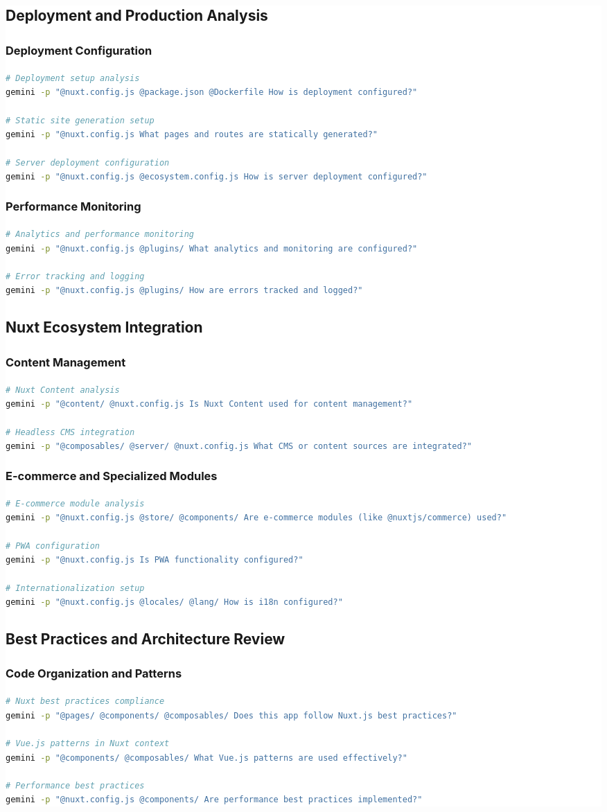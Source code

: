 ## Deployment and Production Analysis

### Deployment Configuration
```bash
# Deployment setup analysis
gemini -p "@nuxt.config.js @package.json @Dockerfile How is deployment configured?"

# Static site generation setup
gemini -p "@nuxt.config.js What pages and routes are statically generated?"

# Server deployment configuration
gemini -p "@nuxt.config.js @ecosystem.config.js How is server deployment configured?"
```

### Performance Monitoring
```bash
# Analytics and performance monitoring
gemini -p "@nuxt.config.js @plugins/ What analytics and monitoring are configured?"

# Error tracking and logging
gemini -p "@nuxt.config.js @plugins/ How are errors tracked and logged?"
```

## Nuxt Ecosystem Integration

### Content Management
```bash
# Nuxt Content analysis
gemini -p "@content/ @nuxt.config.js Is Nuxt Content used for content management?"

# Headless CMS integration
gemini -p "@composables/ @server/ @nuxt.config.js What CMS or content sources are integrated?"
```

### E-commerce and Specialized Modules
```bash
# E-commerce module analysis
gemini -p "@nuxt.config.js @store/ @components/ Are e-commerce modules (like @nuxtjs/commerce) used?"

# PWA configuration
gemini -p "@nuxt.config.js Is PWA functionality configured?"

# Internationalization setup
gemini -p "@nuxt.config.js @locales/ @lang/ How is i18n configured?"
```

## Best Practices and Architecture Review

### Code Organization and Patterns
```bash
# Nuxt best practices compliance
gemini -p "@pages/ @components/ @composables/ Does this app follow Nuxt.js best practices?"

# Vue.js patterns in Nuxt context
gemini -p "@components/ @composables/ What Vue.js patterns are used effectively?"

# Performance best practices
gemini -p "@nuxt.config.js @components/ Are performance best practices implemented?"
```
